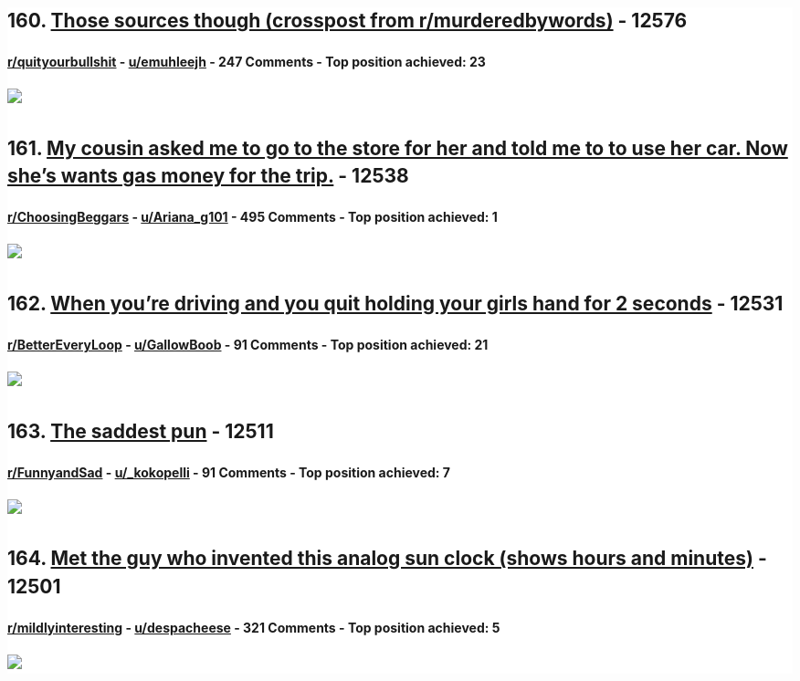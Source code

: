 ## 160. [Those sources though (crosspost from r/murderedbywords)](http://reddit.com/r/quityourbullshit/comments/b8lmfw/those_sources_though_crosspost_from/) - 12576
#### [r/quityourbullshit](http://reddit.com/r/quityourbullshit) - [u/emuhleejh](http://reddit.com/u/emuhleejh) - 247 Comments - Top position achieved: 23

<a href="https://i.redd.it/8fyvlm0bqvp21.jpg"><img src="https://b.thumbs.redditmedia.com/tBxdMmYNYAfjW6gS8a9CZ91BvXjtp4Gb1pf62_Cg3bI.jpg"></img></a>

## 161. [My cousin asked me to go to the store for her and told me to to use her car. Now she’s wants gas money for the trip.](http://reddit.com/r/ChoosingBeggars/comments/b8q8wm/my_cousin_asked_me_to_go_to_the_store_for_her_and/) - 12538
#### [r/ChoosingBeggars](http://reddit.com/r/ChoosingBeggars) - [u/Ariana_g101](http://reddit.com/u/Ariana_g101) - 495 Comments - Top position achieved: 1

<a href="https://i.redd.it/g79tyycolxp21.jpg"><img src="https://b.thumbs.redditmedia.com/e2KO77ODF3Th8MD7xlWppobZDBrN3yHkzpQHV8PaQCo.jpg"></img></a>

## 162. [When you’re driving and you quit holding your girls hand for 2 seconds](http://reddit.com/r/BetterEveryLoop/comments/b8nbkf/when_youre_driving_and_you_quit_holding_your/) - 12531
#### [r/BetterEveryLoop](http://reddit.com/r/BetterEveryLoop) - [u/GallowBoob](http://reddit.com/u/GallowBoob) - 91 Comments - Top position achieved: 21

<a href="https://gfycat.com/gracefulwhichargentineruddyduck"><img src="https://b.thumbs.redditmedia.com/mstnSt0pQxmQ6uVvVQLUdncbeto0Ypak5uRCfc7hpzI.jpg"></img></a>

## 163. [The saddest pun](http://reddit.com/r/FunnyandSad/comments/b8qtn3/the_saddest_pun/) - 12511
#### [r/FunnyandSad](http://reddit.com/r/FunnyandSad) - [u/_kokopelli](http://reddit.com/u/_kokopelli) - 91 Comments - Top position achieved: 7

<a href="https://i.redd.it/e1pfvoqgvxp21.png"><img src="https://a.thumbs.redditmedia.com/vb1cgr4i4IL6EkmEO4SCsGG03AcrIYg7DKzGVSH-qW8.jpg"></img></a>

## 164. [Met the guy who invented this analog sun clock (shows hours and minutes)](http://reddit.com/r/mildlyinteresting/comments/b8fc1t/met_the_guy_who_invented_this_analog_sun_clock/) - 12501
#### [r/mildlyinteresting](http://reddit.com/r/mildlyinteresting) - [u/despacheese](http://reddit.com/u/despacheese) - 321 Comments - Top position achieved: 5

<a href="https://i.redd.it/yli3r2y5msp21.png"><img src="https://b.thumbs.redditmedia.com/fUrF8mDZuOoX9HG_WajrYupKQ6XNapzxlvFT6WjwXog.jpg"></img></a>

